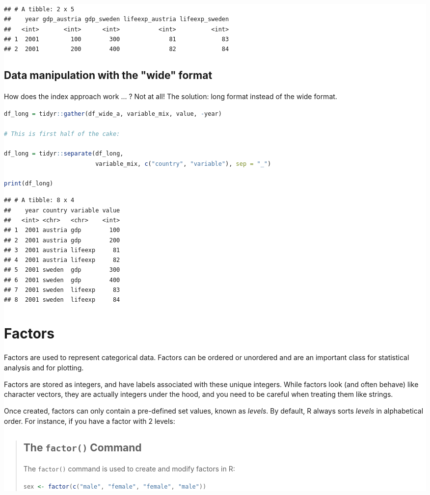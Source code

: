 ```
## # A tibble: 2 x 5
##    year gdp_austria gdp_sweden lifeexp_austria lifeexp_sweden
##   <int>       <int>      <int>           <int>          <int>
## 1  2001         100        300              81             83
## 2  2001         200        400              82             84
```

## Data manipulation with the "wide" format
How does the index approach work ... ? Not at all!
The solution: long format instead of the wide format.


```r
df_long = tidyr::gather(df_wide_a, variable_mix, value, -year)

# This is first half of the cake:

df_long = tidyr::separate(df_long, 
                          variable_mix, c("country", "variable"), sep = "_")

print(df_long)
```

```
## # A tibble: 8 x 4
##    year country variable value
##   <int> <chr>   <chr>    <int>
## 1  2001 austria gdp        100
## 2  2001 austria gdp        200
## 3  2001 austria lifeexp     81
## 4  2001 austria lifeexp     82
## 5  2001 sweden  gdp        300
## 6  2001 sweden  gdp        400
## 7  2001 sweden  lifeexp     83
## 8  2001 sweden  lifeexp     84
```


# Factors

Factors are used to represent categorical data. Factors can be ordered or
unordered and are an important class for statistical analysis and for plotting.

Factors are stored as integers, and have labels associated with these unique
integers. While factors look (and often behave) like character vectors, they are
actually integers under the hood, and you need to be careful when treating them
like strings.

Once created, factors can only contain a pre-defined set values, known as
*levels*. By default, R always sorts *levels* in alphabetical order. For
instance, if you have a factor with 2 levels:

> ## The `factor()` Command
>
> The `factor()` command is used to create and modify factors in R:
>
> 
> 
> ```r
> sex <- factor(c("male", "female", "female", "male"))
> ```

